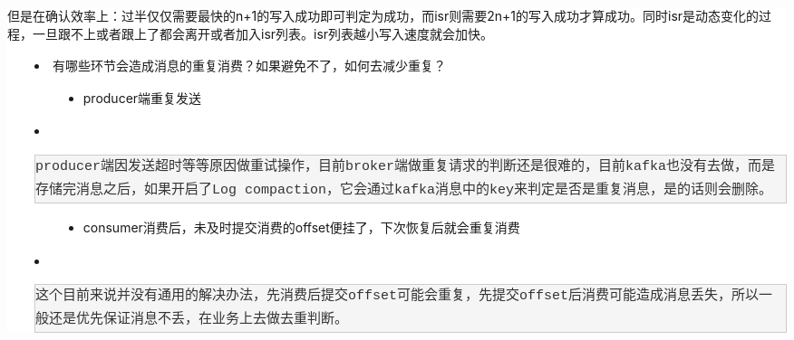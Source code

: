 但是在确认效率上：过半仅仅需要最快的n+1的写入成功即可判定为成功，而isr则需要2n+1的写入成功才算成功。同时isr是动态变化的过程，一旦跟不上或者跟上了都会离开或者加入isr列表。isr列表越小写入速度就会加快。</span></li><li style="margin-left:30px;"><span>有哪些环节会造成消息的重复消费？如果避免不了，如何去减少重复？</span>
<ul style="line-height:1.75;"><li style="margin-left:30px;"><span>producer端重复发送</span></li></ul></li><li style="margin-left:30px;">
<pre style="overflow:auto;font-family:Menlo, Monaco, Consolas, 'Courier New', monospace;font-size:15px;line-height:1.75;color:rgb(51,51,51);background-color:rgb(245,245,245);border:1px solid rgb(204,204,204);">producer端因发送超时等等原因做重试操作，目前broker端做重复请求的判断还是很难的，目前kafka也没有去做，而是存储完消息之后，如果开启了Log compaction，它会通过kafka消息中的key来判定是否是重复消息，是的话则会删除。<br></pre>
<ul style="line-height:1.75;"><li style="margin-left:30px;"><span>consumer消费后，未及时提交消费的offset便挂了，下次恢复后就会重复消费</span></li></ul></li><li style="margin-left:30px;">
<pre style="overflow:auto;font-family:Menlo, Monaco, Consolas, 'Courier New', monospace;font-size:15px;line-height:1.75;color:rgb(51,51,51);background-color:rgb(245,245,245);border:1px solid rgb(204,204,204);">这个目前来说并没有通用的解决办法，先消费后提交offset可能会重复，先提交offset后消费可能造成消息丢失，所以一般还是优先保证消息不丢，在业务上去做去重判断。</pre>
</li></ul></li></ul>            </div>
                </div>